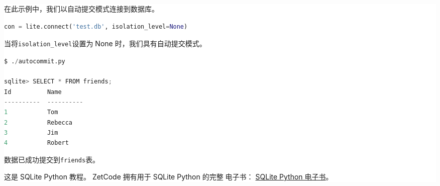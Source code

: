 在此示例中，我们以自动提交模式连接到数据库。

```py
con = lite.connect('test.db', isolation_level=None)

```

当将`isolation_level`设置为 None 时，我们具有自动提交模式。

```py
$ ./autocommit.py

sqlite> SELECT * FROM friends;
Id          Name
----------  ----------
1           Tom
2           Rebecca
3           Jim
4           Robert

```

数据已成功提交到`friends`表。

这是 SQLite Python 教程。 ZetCode 拥有用于 SQLite Python 的完整 电子书：
[SQLite Python 电子书](/ebooks/sqlitepython/)。